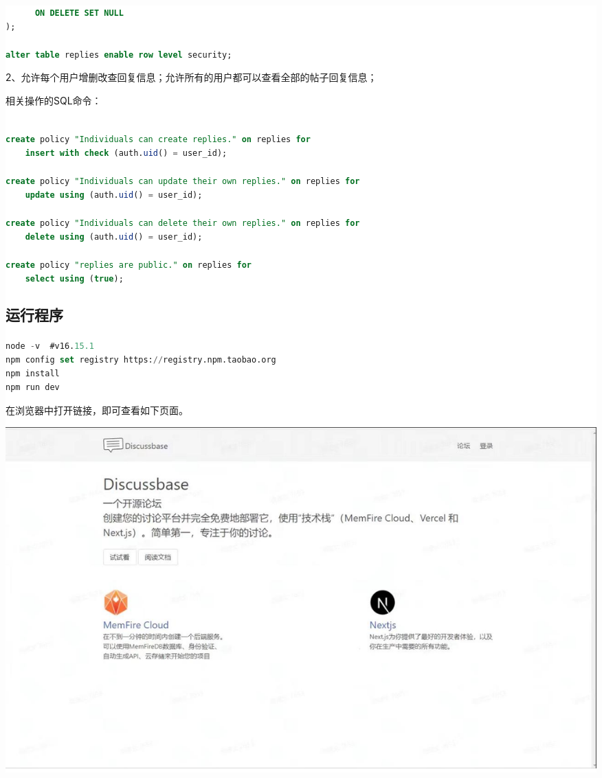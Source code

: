 ```SQL
      ON DELETE SET NULL
);

alter table replies enable row level security;

```

2、允许每个用户增删改查回复信息；允许所有的用户都可以查看全部的帖子回复信息；


相关操作的SQL命令：

```SQL

create policy "Individuals can create replies." on replies for
    insert with check (auth.uid() = user_id);

create policy "Individuals can update their own replies." on replies for
    update using (auth.uid() = user_id);

create policy "Individuals can delete their own replies." on replies for
    delete using (auth.uid() = user_id);

create policy "replies are public." on replies for
    select using (true);
```

## 运行程序

```SQL
node -v  #v16.15.1
npm config set registry https://registry.npm.taobao.org
npm install
npm run dev
```

在浏览器中打开链接，即可查看如下页面。

<img src="../../../img/样例-discuss-28.png">
